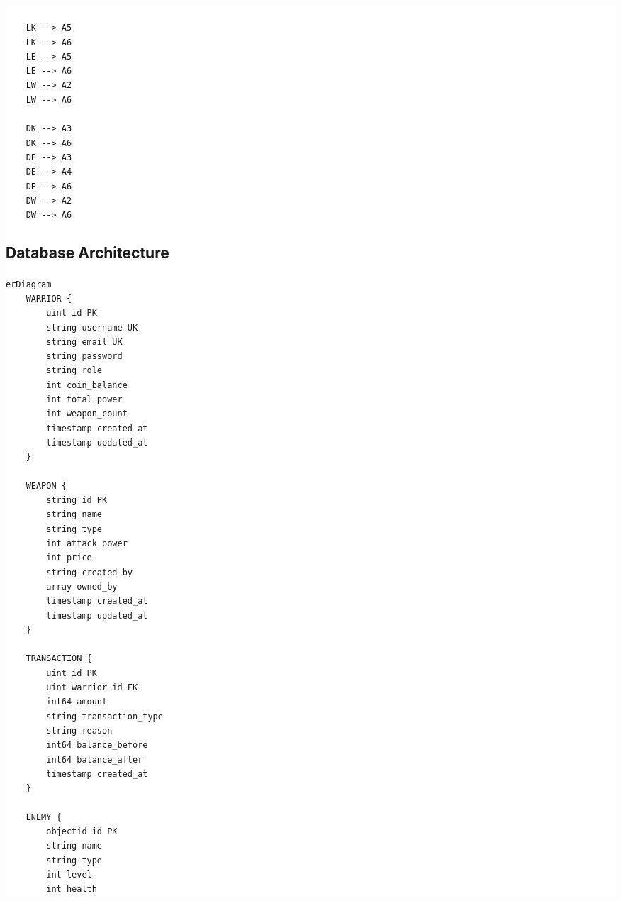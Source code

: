 ```mermaid
    
    LK --> A5
    LK --> A6
    LE --> A5
    LE --> A6
    LW --> A2
    LW --> A6
    
    DK --> A3
    DK --> A6
    DE --> A3
    DE --> A4
    DE --> A6
    DW --> A2
    DW --> A6
```

## Database Architecture

```mermaid
erDiagram
    WARRIOR {
        uint id PK
        string username UK
        string email UK
        string password
        string role
        int coin_balance
        int total_power
        int weapon_count
        timestamp created_at
        timestamp updated_at
    }
    
    WEAPON {
        string id PK
        string name
        string type
        int attack_power
        int price
        string created_by
        array owned_by
        timestamp created_at
        timestamp updated_at
    }
    
    TRANSACTION {
        uint id PK
        uint warrior_id FK
        int64 amount
        string transaction_type
        string reason
        int64 balance_before
        int64 balance_after
        timestamp created_at
    }
    
    ENEMY {
        objectid id PK
        string name
        string type
        int level
        int health
```